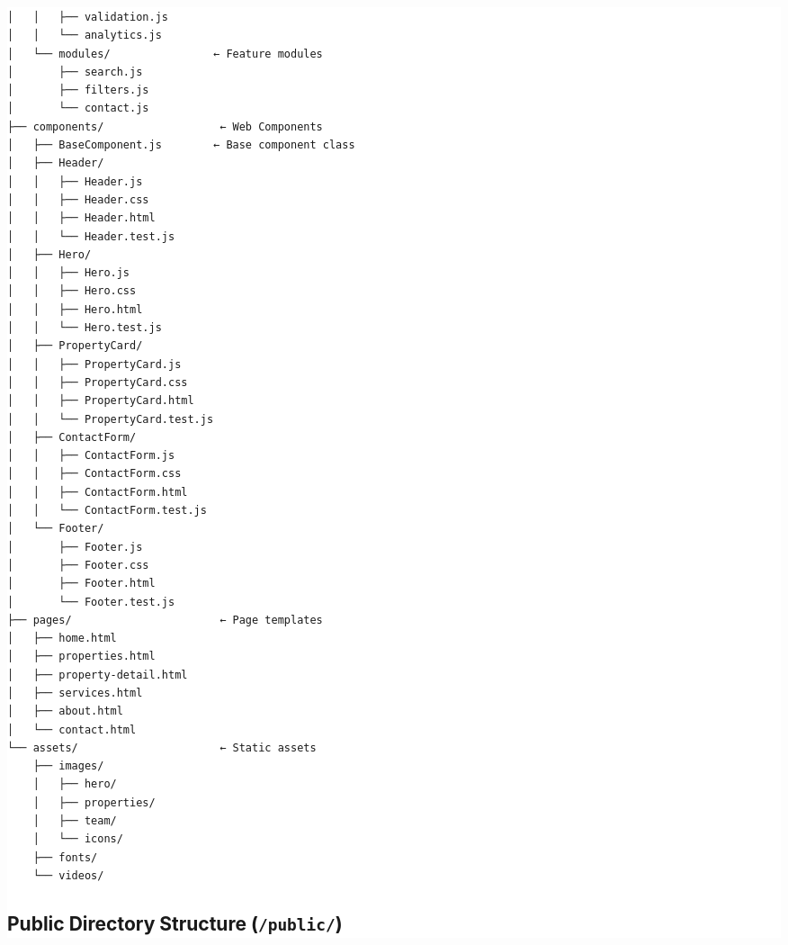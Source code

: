 ```
│   │   ├── validation.js
│   │   └── analytics.js
│   └── modules/                ← Feature modules
│       ├── search.js
│       ├── filters.js
│       └── contact.js
├── components/                  ← Web Components
│   ├── BaseComponent.js        ← Base component class
│   ├── Header/
│   │   ├── Header.js
│   │   ├── Header.css
│   │   ├── Header.html
│   │   └── Header.test.js
│   ├── Hero/
│   │   ├── Hero.js
│   │   ├── Hero.css
│   │   ├── Hero.html
│   │   └── Hero.test.js
│   ├── PropertyCard/
│   │   ├── PropertyCard.js
│   │   ├── PropertyCard.css
│   │   ├── PropertyCard.html
│   │   └── PropertyCard.test.js
│   ├── ContactForm/
│   │   ├── ContactForm.js
│   │   ├── ContactForm.css
│   │   ├── ContactForm.html
│   │   └── ContactForm.test.js
│   └── Footer/
│       ├── Footer.js
│       ├── Footer.css
│       ├── Footer.html
│       └── Footer.test.js
├── pages/                       ← Page templates
│   ├── home.html
│   ├── properties.html
│   ├── property-detail.html
│   ├── services.html
│   ├── about.html
│   └── contact.html
└── assets/                      ← Static assets
    ├── images/
    │   ├── hero/
    │   ├── properties/
    │   ├── team/
    │   └── icons/
    ├── fonts/
    └── videos/
```

## Public Directory Structure (`/public/`)
